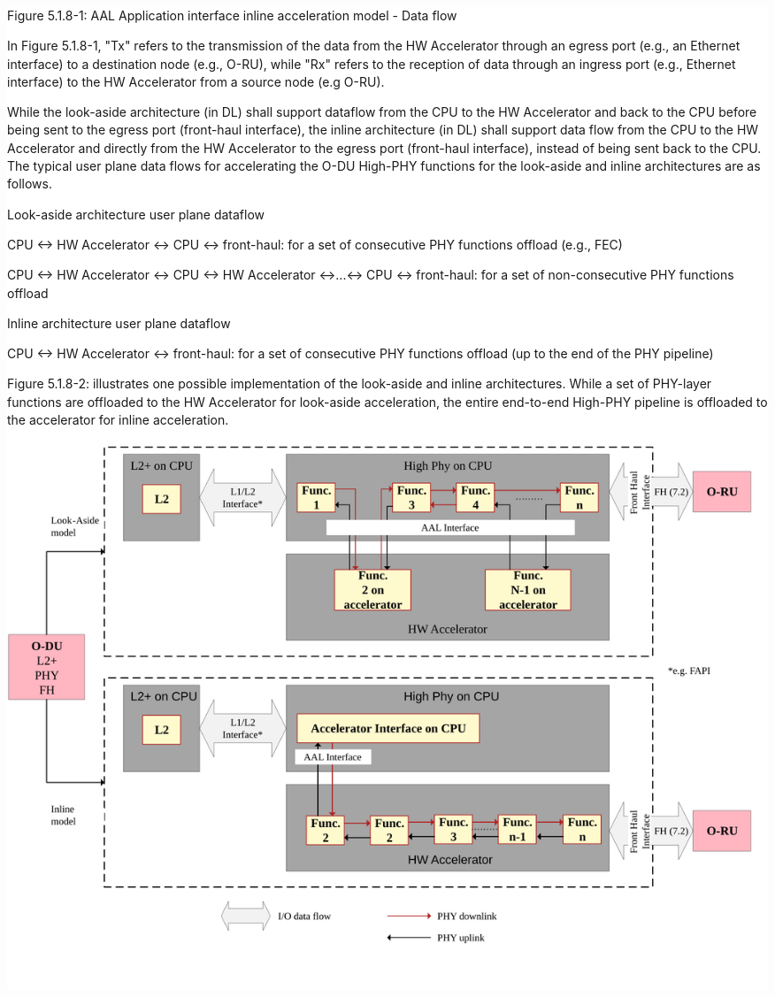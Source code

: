 Figure 5.1.8-1: AAL Application interface inline acceleration model - Data flow

In Figure 5.1.8-1, "Tx" refers to the transmission of the data from the HW Accelerator through an egress port (e.g., an Ethernet interface) to a destination node (e.g., O-RU), while "Rx" refers to the reception of data through an ingress port (e.g., Ethernet interface) to the HW Accelerator from a source node (e.g O-RU).

While the look-aside architecture (in DL) shall support dataflow from the CPU to the HW Accelerator and back to the CPU before being sent to the egress port (front-haul interface), the inline architecture (in DL) shall support data flow from the CPU to the HW Accelerator and directly from the HW Accelerator to the egress port (front-haul interface), instead of being sent back to the CPU. The typical user plane data flows for accelerating the O-DU High-PHY functions for the look-aside and inline architectures are as follows.

Look-aside architecture user plane dataflow

CPU <-> HW Accelerator <-> CPU <-> front-haul: for a set of consecutive PHY functions offload (e.g., FEC)

CPU <-> HW Accelerator <-> CPU <-> HW Accelerator <->...<-> CPU <-> front-haul: for a set of non-consecutive PHY functions offload

Inline architecture user plane dataflow

CPU <-> HW Accelerator <-> front-haul: for a set of consecutive PHY functions offload (up to the end of the PHY pipeline)

Figure 5.1.8-2: illustrates one possible implementation of the look-aside and inline architectures. While a set of PHY-layer functions are offloaded to the HW Accelerator for look-aside acceleration, the entire end-to-end High-PHY pipeline is offloaded to the accelerator for inline acceleration.

![](../assets/images/f43b0f607569.emf.png)
